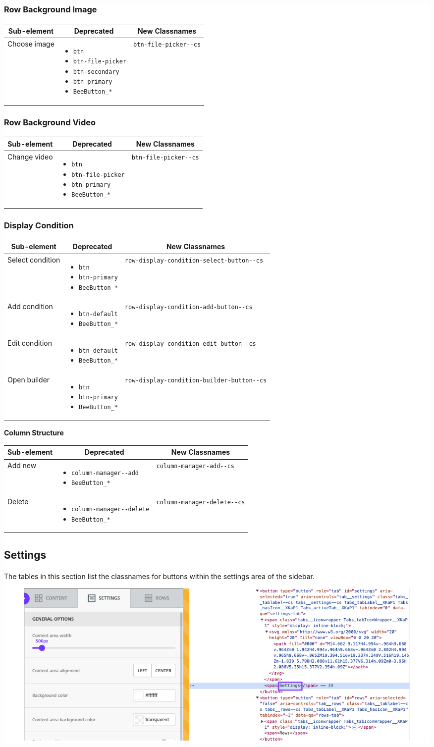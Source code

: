 ### **Row Background Image**

| Sub-element  | Deprecated                                                                                                                                                                   | New Classnames        |
| ------------ | ---------------------------------------------------------------------------------------------------------------------------------------------------------------------------- | --------------------- |
| Choose image | <ul><li><code>btn</code></li><li><code>btn-file-picker</code></li><li><code>btn-secondary</code></li><li><code>btn-primary</code></li><li><code>BeeButton_*</code></li></ul> | `btn-file-picker--cs` |

### **Row Background Video**

| Sub-element  | Deprecated                                                                                                                                | New Classnames        |
| ------------ | ----------------------------------------------------------------------------------------------------------------------------------------- | --------------------- |
| Change video | <ul><li><code>btn</code></li><li><code>btn-file-picker</code></li><li><code>btn-primary</code></li><li><code>BeeButton_*</code></li></ul> | `btn-file-picker--cs` |

### **Display Condition**

| Sub-element      | Deprecated                                                                                           | New Classnames                             |
| ---------------- | ---------------------------------------------------------------------------------------------------- | ------------------------------------------ |
| Select condition | <ul><li><code>btn</code></li><li><code>btn-primary</code></li><li><code>BeeButton_*</code></li></ul> | `row-display-condition-select-button--cs`  |
| Add condition    | <ul><li><code>btn-default</code></li><li><code>BeeButton_*</code></li></ul>                          | `row-display-condition-add-button--cs`     |
| Edit condition   | <ul><li><code>btn-default</code></li><li><code>BeeButton_*</code></li></ul>                          | `row-display-condition-edit-button--cs`    |
| Open builder     | <ul><li><code>btn</code></li><li><code>btn-primary</code></li><li><code>BeeButton_*</code></li></ul> | `row-display-condition-builder-button--cs` |

**Column Structure**

| Sub-element | Deprecated                                                                             | New Classnames              |
| ----------- | -------------------------------------------------------------------------------------- | --------------------------- |
| Add new     | <ul><li><code>column-manager--add</code></li><li><code>BeeButton_*</code></li></ul>    | `column-manager-add--cs`    |
| Delete      | <ul><li><code>column-manager--delete</code></li><li><code>BeeButton_*</code></li></ul> | `column-manager-delete--cs` |

## Settings <a href="#settings" id="settings"></a>

The tables in this section list the classnames for buttons within the settings area of the sidebar.

<figure><img src="../../../../.gitbook/assets/CleanShot 2024-09-16 at 17.57.26.png" alt=""><figcaption></figcaption></figure>
